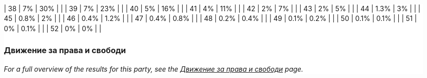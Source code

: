| 38 | 7% | 30% |  |
| 39 | 7% | 23% |  |
| 40 | 5% | 16% |  |
| 41 | 4% | 11% |  |
| 42 | 2% | 7% |  |
| 43 | 2% | 5% |  |
| 44 | 1.3% | 3% |  |
| 45 | 0.8% | 2% |  |
| 46 | 0.4% | 1.2% |  |
| 47 | 0.4% | 0.8% |  |
| 48 | 0.2% | 0.4% |  |
| 49 | 0.1% | 0.2% |  |
| 50 | 0.1% | 0.1% |  |
| 51 | 0% | 0.1% |  |
| 52 | 0% | 0% |  |

### Движение за права и свободи

*For a full overview of the results for this party, see the [Движение за права и свободи](party-движениезаправаисвободи.html) page.*
